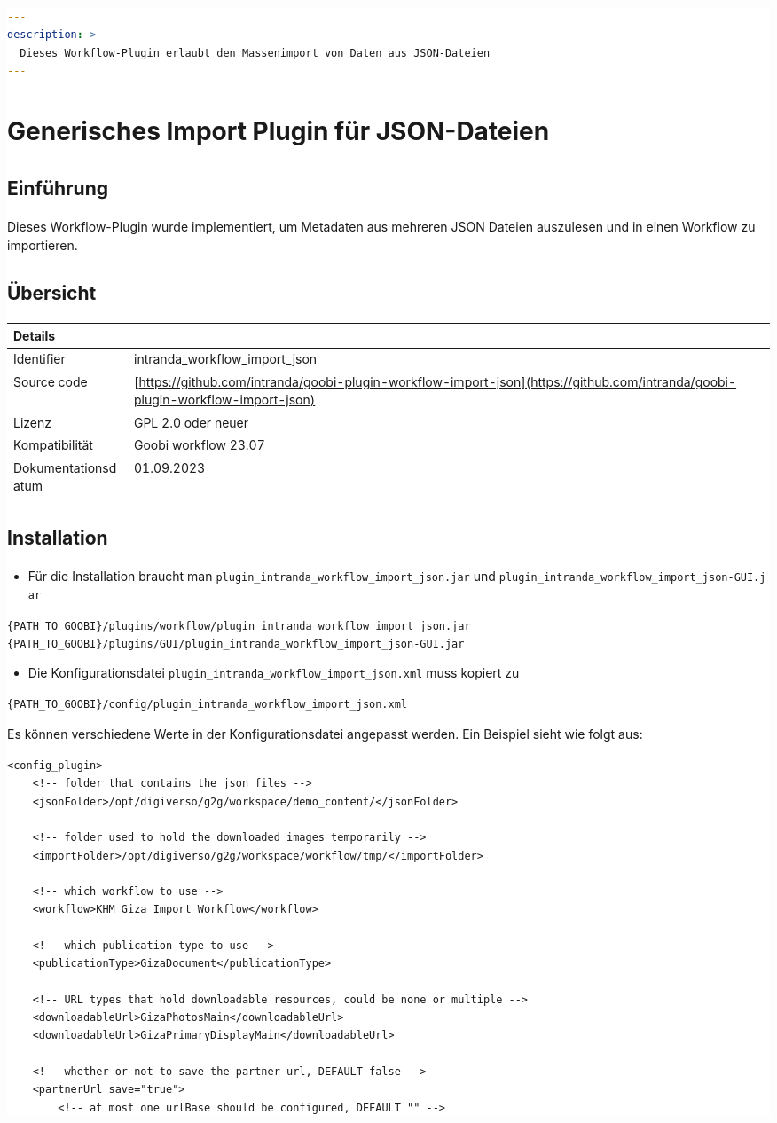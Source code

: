 ```yaml
---
description: >-
  Dieses Workflow-Plugin erlaubt den Massenimport von Daten aus JSON-Dateien
---
```


# Generisches Import Plugin für JSON-Dateien

## Einführung

Dieses Workflow-Plugin wurde implementiert, um Metadaten aus mehreren JSON Dateien auszulesen und in einen Workflow zu importieren.

## Übersicht

| Details |  |
| :--- | :--- |
| Identifier | intranda\_workflow\_import\_json |
| Source code | [https://github.com/intranda/goobi-plugin-workflow-import-json](https://github.com/intranda/goobi-plugin-workflow-import-json) |
| Lizenz | GPL 2.0 oder neuer |
| Kompatibilität | Goobi workflow 23.07 |
| Dokumentationsdatum | 01.09.2023 |

## Installation

* Für die Installation braucht man `plugin_intranda_workflow_import_json.jar` und `plugin_intranda_workflow_import_json-GUI.jar`
```bash
{PATH_TO_GOOBI}/plugins/workflow/plugin_intranda_workflow_import_json.jar
{PATH_TO_GOOBI}/plugins/GUI/plugin_intranda_workflow_import_json-GUI.jar
```
* Die Konfigurationsdatei `plugin_intranda_workflow_import_json.xml` muss kopiert zu
```bash
{PATH_TO_GOOBI}/config/plugin_intranda_workflow_import_json.xml
```
Es können verschiedene Werte in der Konfigurationsdatei angepasst werden. Ein Beispiel sieht wie folgt aus:

```markup
<config_plugin>
	<!-- folder that contains the json files -->
	<jsonFolder>/opt/digiverso/g2g/workspace/demo_content/</jsonFolder>

	<!-- folder used to hold the downloaded images temporarily -->
	<importFolder>/opt/digiverso/g2g/workspace/workflow/tmp/</importFolder>

	<!-- which workflow to use -->
	<workflow>KHM_Giza_Import_Workflow</workflow>

	<!-- which publication type to use -->
	<publicationType>GizaDocument</publicationType>

	<!-- URL types that hold downloadable resources, could be none or multiple -->
	<downloadableUrl>GizaPhotosMain</downloadableUrl>
	<downloadableUrl>GizaPrimaryDisplayMain</downloadableUrl>

	<!-- whether or not to save the partner url, DEFAULT false -->
	<partnerUrl save="true">
		<!-- at most one urlBase should be configured, DEFAULT "" -->
```